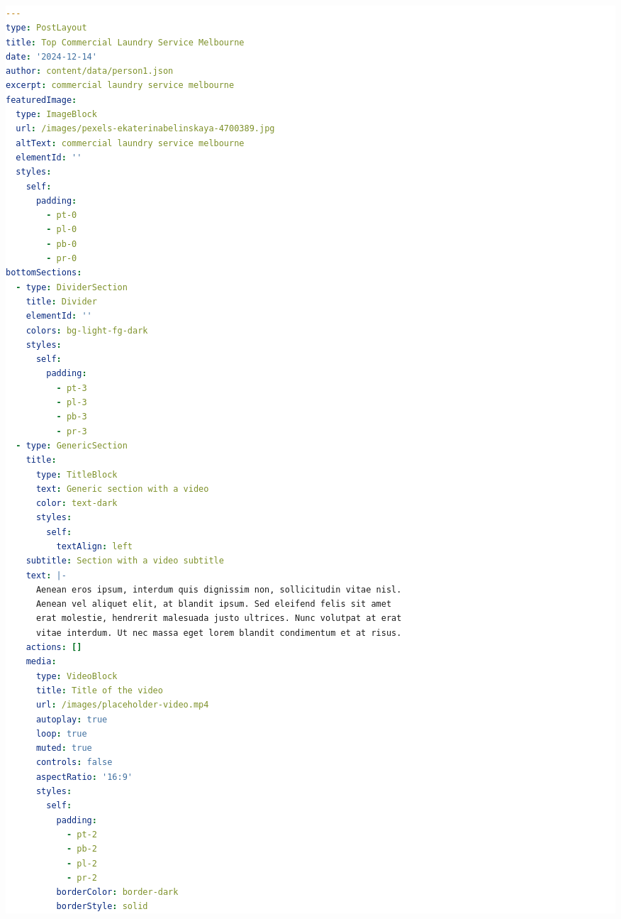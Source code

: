 ```yaml
---
type: PostLayout
title: Top Commercial Laundry Service Melbourne
date: '2024-12-14'
author: content/data/person1.json
excerpt: commercial laundry service melbourne
featuredImage:
  type: ImageBlock
  url: /images/pexels-ekaterinabelinskaya-4700389.jpg
  altText: commercial laundry service melbourne
  elementId: ''
  styles:
    self:
      padding:
        - pt-0
        - pl-0
        - pb-0
        - pr-0
bottomSections:
  - type: DividerSection
    title: Divider
    elementId: ''
    colors: bg-light-fg-dark
    styles:
      self:
        padding:
          - pt-3
          - pl-3
          - pb-3
          - pr-3
  - type: GenericSection
    title:
      type: TitleBlock
      text: Generic section with a video
      color: text-dark
      styles:
        self:
          textAlign: left
    subtitle: Section with a video subtitle
    text: |-
      Aenean eros ipsum, interdum quis dignissim non, sollicitudin vitae nisl.
      Aenean vel aliquet elit, at blandit ipsum. Sed eleifend felis sit amet
      erat molestie, hendrerit malesuada justo ultrices. Nunc volutpat at erat
      vitae interdum. Ut nec massa eget lorem blandit condimentum et at risus.
    actions: []
    media:
      type: VideoBlock
      title: Title of the video
      url: /images/placeholder-video.mp4
      autoplay: true
      loop: true
      muted: true
      controls: false
      aspectRatio: '16:9'
      styles:
        self:
          padding:
            - pt-2
            - pb-2
            - pl-2
            - pr-2
          borderColor: border-dark
          borderStyle: solid
```